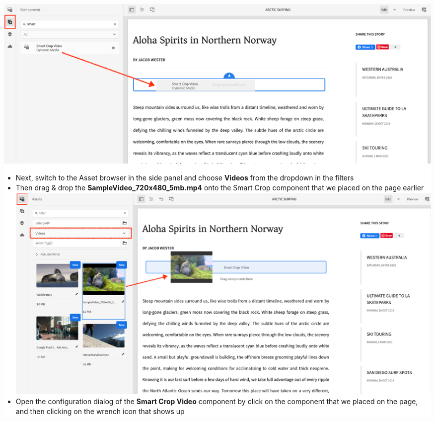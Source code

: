 ![3.2-crop-video](assets/3.2-crop-video.png)
* Next, switch to the Asset browser in the side panel and choose **Videos** from the dropdown in the filters
* Then drag & drop the **SampleVideo_720x480_5mb.mp4** onto the Smart Crop component that we placed on the page earlier
![3.2-video-drag-drop](assets/3.2-video-drag-drop.png)
* Open the configuration dialog of the **Smart Crop Video** component by click on the component that we placed on the page, and then clicking on the wrench icon that shows up